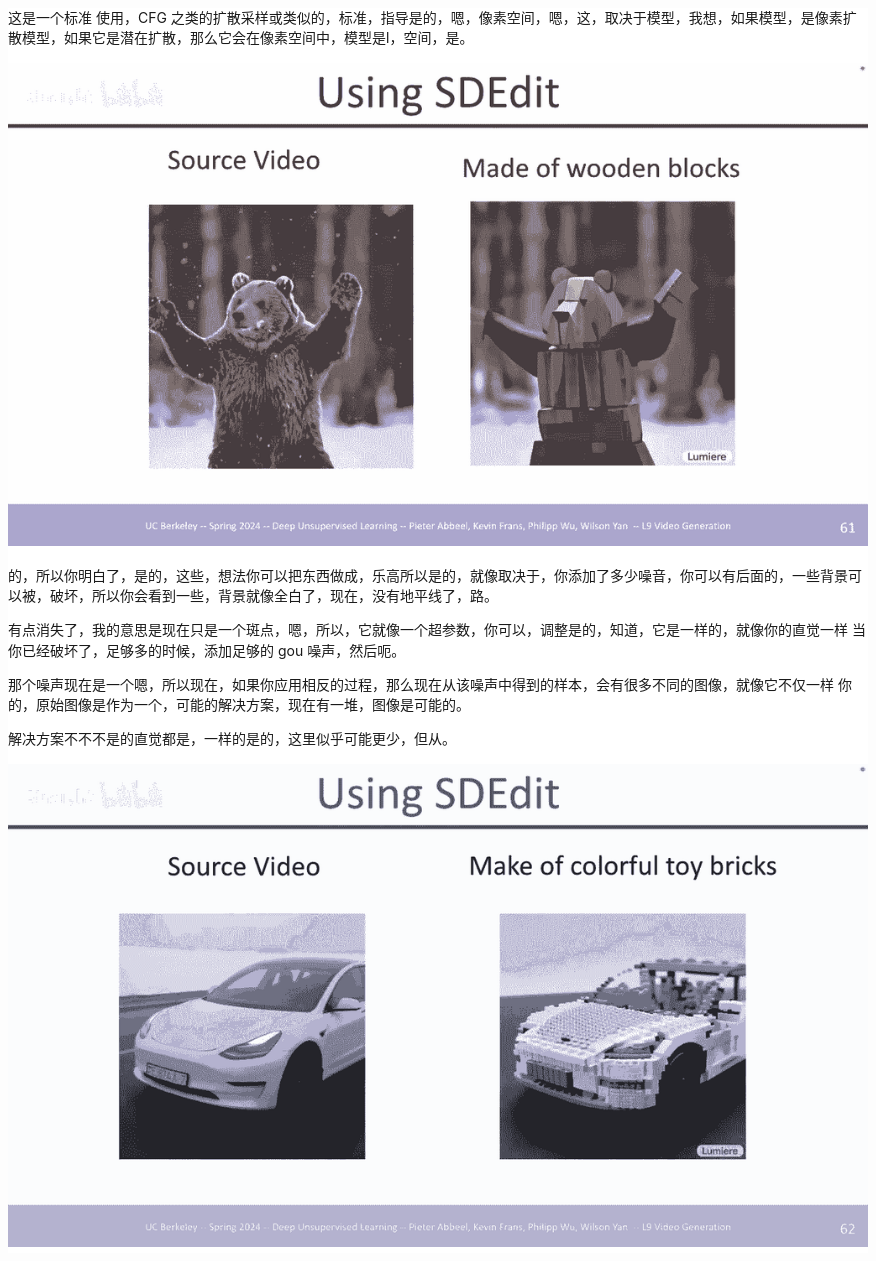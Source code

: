 这是一个标准 使用，CFG 之类的扩散采样或类似的，标准，指导是的，嗯，像素空间，嗯，这，取决于模型，我想，如果模型，是像素扩散模型，如果它是潜在扩散，那么它会在像素空间中，模型是l，空间，是。



![](img/f2b4a10e11e761cef4f758c7c5f1a171_47.png)

的，所以你明白了，是的，这些，想法你可以把东西做成，乐高所以是的，就像取决于，你添加了多少噪音，你可以有后面的，一些背景可以被，破坏，所以你会看到一些，背景就像全白了，现在，没有地平线了，路。

有点消失了，我的意思是现在只是一个斑点，嗯，所以，它就像一个超参数，你可以，调整是的，知道，它是一样的，就像你的直觉一样 当你已经破坏了，足够多的时候，添加足够的 gou 噪声，然后呃。

那个噪声现在是一个嗯，所以现在，如果你应用相反的过程，那么现在从该噪声中得到的样本，会有很多不同的图像，就像它不仅一样 你的，原始图像是作为一个，可能的解决方案，现在有一堆，图像是可能的。

解决方案不不不是的直觉都是，一样的是的，这里似乎可能更少，但从。

![](img/f2b4a10e11e761cef4f758c7c5f1a171_49.png)
